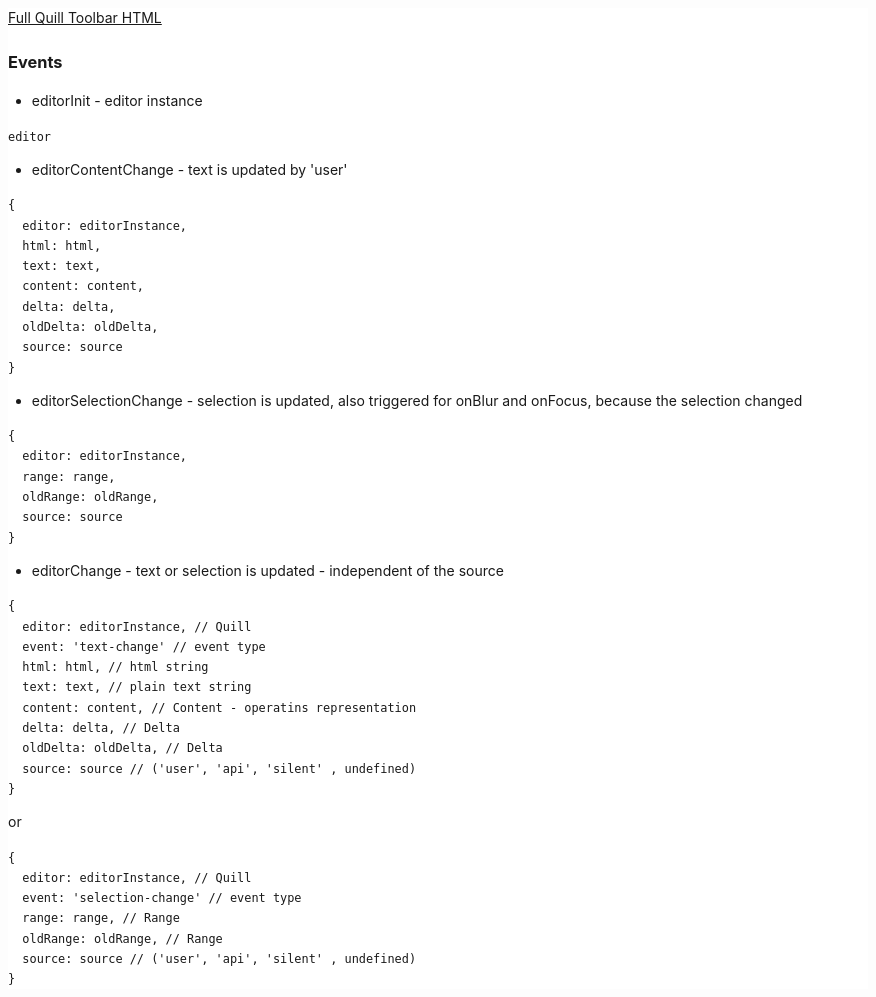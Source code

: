 [Full Quill Toolbar HTML](https://github.com/quilljs/quill/blob/f75ff2973f068c3db44f949915eb8a74faf162a8/docs/_includes/full-toolbar.html)

### Events

- editorInit - editor instance

```
editor
```

- editorContentChange - text is updated by 'user'

```
{
  editor: editorInstance,
  html: html,
  text: text,
  content: content,
  delta: delta,
  oldDelta: oldDelta,
  source: source
}
```

- editorSelectionChange - selection is updated, also triggered for onBlur and onFocus, because the selection changed

```
{
  editor: editorInstance,
  range: range,
  oldRange: oldRange,
  source: source
}
```

- editorChange - text or selection is updated - independent of the source

```
{
  editor: editorInstance, // Quill
  event: 'text-change' // event type
  html: html, // html string
  text: text, // plain text string
  content: content, // Content - operatins representation
  delta: delta, // Delta
  oldDelta: oldDelta, // Delta
  source: source // ('user', 'api', 'silent' , undefined)
}
```

or

```
{
  editor: editorInstance, // Quill
  event: 'selection-change' // event type
  range: range, // Range
  oldRange: oldRange, // Range
  source: source // ('user', 'api', 'silent' , undefined)
}
```

